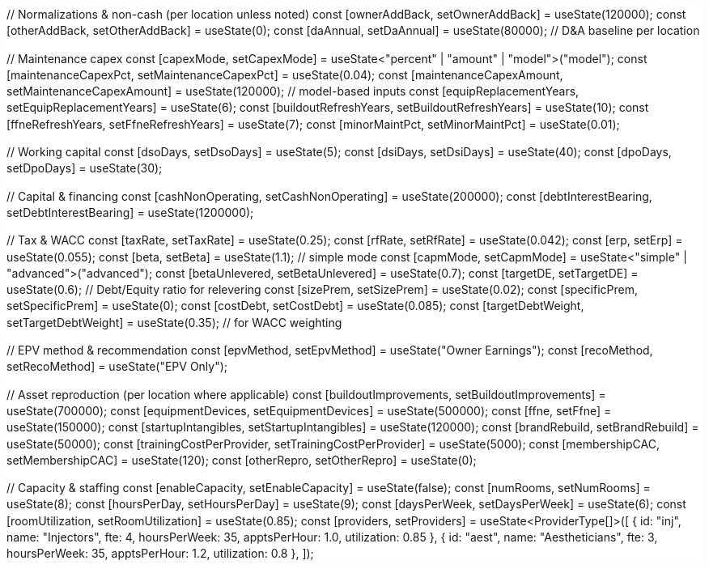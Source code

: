   // Normalizations & non-cash (per location unless noted)
  const [ownerAddBack, setOwnerAddBack] = useState(120000);
  const [otherAddBack, setOtherAddBack] = useState(0);
  const [daAnnual, setDaAnnual] = useState(80000); // D&A baseline per location

  // Maintenance capex
  const [capexMode, setCapexMode] = useState<"percent" | "amount" | "model">("model");
  const [maintenanceCapexPct, setMaintenanceCapexPct] = useState(0.04);
  const [maintenanceCapexAmount, setMaintenanceCapexAmount] = useState(120000);
  // model-based inputs
  const [equipReplacementYears, setEquipReplacementYears] = useState(6);
  const [buildoutRefreshYears, setBuildoutRefreshYears] = useState(10);
  const [ffneRefreshYears, setFfneRefreshYears] = useState(7);
  const [minorMaintPct, setMinorMaintPct] = useState(0.01);

  // Working capital
  const [dsoDays, setDsoDays] = useState(5);
  const [dsiDays, setDsiDays] = useState(40);
  const [dpoDays, setDpoDays] = useState(30);

  // Capital & financing
  const [cashNonOperating, setCashNonOperating] = useState(200000);
  const [debtInterestBearing, setDebtInterestBearing] = useState(1200000);

  // Tax & WACC
  const [taxRate, setTaxRate] = useState(0.25);
  const [rfRate, setRfRate] = useState(0.042);
  const [erp, setErp] = useState(0.055);
  const [beta, setBeta] = useState(1.1); // simple mode
  const [capmMode, setCapmMode] = useState<"simple" | "advanced">("advanced");
  const [betaUnlevered, setBetaUnlevered] = useState(0.7);
  const [targetDE, setTargetDE] = useState(0.6); // Debt/Equity ratio for relevering
  const [sizePrem, setSizePrem] = useState(0.02);
  const [specificPrem, setSpecificPrem] = useState(0);
  const [costDebt, setCostDebt] = useState(0.085);
  const [targetDebtWeight, setTargetDebtWeight] = useState(0.35); // for WACC weighting

  // EPV method & recommendation
  const [epvMethod, setEpvMethod] = useState<EPVMethod>("Owner Earnings");
  const [recoMethod, setRecoMethod] = useState<RecommendedMethod>("EPV Only");

  // Asset reproduction (per location where applicable)
  const [buildoutImprovements, setBuildoutImprovements] = useState(700000);
  const [equipmentDevices, setEquipmentDevices] = useState(500000);
  const [ffne, setFfne] = useState(150000);
  const [startupIntangibles, setStartupIntangibles] = useState(120000);
  const [brandRebuild, setBrandRebuild] = useState(50000);
  const [trainingCostPerProvider, setTrainingCostPerProvider] = useState(5000);
  const [membershipCAC, setMembershipCAC] = useState(120);
  const [otherRepro, setOtherRepro] = useState(0);

  // Capacity & staffing
  const [enableCapacity, setEnableCapacity] = useState(false);
  const [numRooms, setNumRooms] = useState(8);
  const [hoursPerDay, setHoursPerDay] = useState(9);
  const [daysPerWeek, setDaysPerWeek] = useState(6);
  const [roomUtilization, setRoomUtilization] = useState(0.85);
  const [providers, setProviders] = useState<ProviderType[]>([
    { id: "inj", name: "Injectors", fte: 4, hoursPerWeek: 35, apptsPerHour: 1.0, utilization: 0.85 },
    { id: "aest", name: "Aestheticians", fte: 3, hoursPerWeek: 35, apptsPerHour: 1.2, utilization: 0.8 },
  ]);

